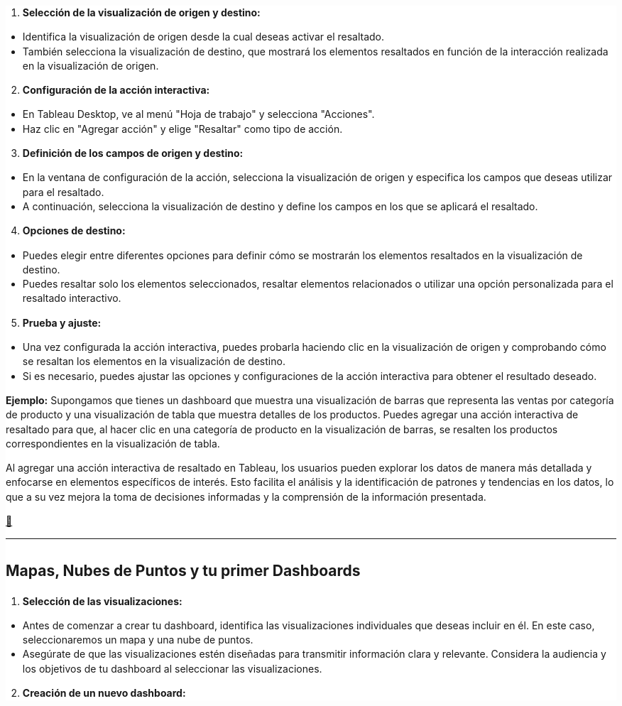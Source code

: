 1. **Selección de la visualización de origen y destino:**

- Identifica la visualización de origen desde la cual deseas activar el resaltado.
- También selecciona la visualización de destino, que mostrará los elementos resaltados en función de la interacción realizada en la visualización de origen.

2. **Configuración de la acción interactiva:**

- En Tableau Desktop, ve al menú "Hoja de trabajo" y selecciona "Acciones".
- Haz clic en "Agregar acción" y elige "Resaltar" como tipo de acción.

3. **Definición de los campos de origen y destino:**

- En la ventana de configuración de la acción, selecciona la visualización de origen y especifica los campos que deseas utilizar para el resaltado.
- A continuación, selecciona la visualización de destino y define los campos en los que se aplicará el resaltado.

4. **Opciones de destino:**

- Puedes elegir entre diferentes opciones para definir cómo se mostrarán los elementos resaltados en la visualización de destino.
- Puedes resaltar solo los elementos seleccionados, resaltar elementos relacionados o utilizar una opción personalizada para el resaltado interactivo.

5. **Prueba y ajuste:**

- Una vez configurada la acción interactiva, puedes probarla haciendo clic en la visualización de origen y comprobando cómo se resaltan los elementos en la visualización de destino.
- Si es necesario, puedes ajustar las opciones y configuraciones de la acción interactiva para obtener el resultado deseado.

**Ejemplo:** Supongamos que tienes un dashboard que muestra una visualización de barras que representa las ventas por categoría de producto y una visualización de tabla que muestra detalles de los productos. Puedes agregar una acción interactiva de resaltado para que, al hacer clic en una categoría de producto en la visualización de barras, se resalten los productos correspondientes en la visualización de tabla.

Al agregar una acción interactiva de resaltado en Tableau, los usuarios pueden explorar los datos de manera más detallada y enfocarse en elementos específicos de interés. Esto facilita el análisis y la identificación de patrones y tendencias en los datos, lo que a su vez mejora la toma de decisiones informadas y la comprensión de la información presentada.

[🔼](#índice)

---

## **Mapas, Nubes de Puntos y tu primer Dashboards**

1. **Selección de las visualizaciones:**

- Antes de comenzar a crear tu dashboard, identifica las visualizaciones individuales que deseas incluir en él. En este caso, seleccionaremos un mapa y una nube de puntos.
- Asegúrate de que las visualizaciones estén diseñadas para transmitir información clara y relevante. Considera la audiencia y los objetivos de tu dashboard al seleccionar las visualizaciones.

2. **Creación de un nuevo dashboard:**
